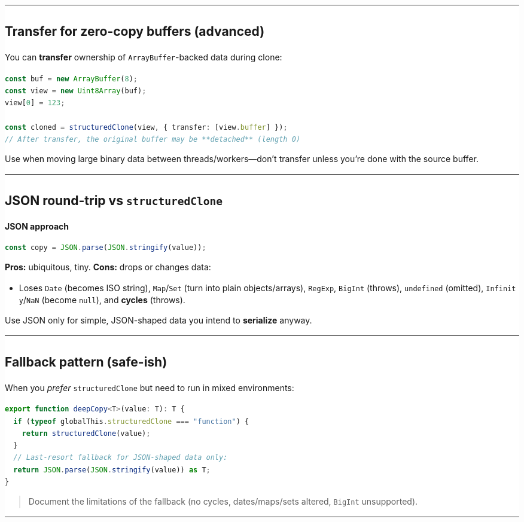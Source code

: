 
---

## Transfer for zero-copy buffers (advanced)

You can **transfer** ownership of `ArrayBuffer`-backed data during clone:

```ts
const buf = new ArrayBuffer(8);
const view = new Uint8Array(buf);
view[0] = 123;

const cloned = structuredClone(view, { transfer: [view.buffer] });
// After transfer, the original buffer may be **detached** (length 0)
```

Use when moving large binary data between threads/workers—don’t transfer unless you’re done with the source buffer.

---

## JSON round-trip vs `structuredClone`

**JSON approach**

```ts
const copy = JSON.parse(JSON.stringify(value));
```

**Pros:** ubiquitous, tiny.
**Cons:** drops or changes data:

* Loses `Date` (becomes ISO string), `Map`/`Set` (turn into plain objects/arrays), `RegExp`, `BigInt` (throws), `undefined` (omitted), `Infinity`/`NaN` (become `null`), and **cycles** (throws).

Use JSON only for simple, JSON-shaped data you intend to **serialize** anyway.

---

## Fallback pattern (safe-ish)

When you *prefer* `structuredClone` but need to run in mixed environments:

```ts
export function deepCopy<T>(value: T): T {
  if (typeof globalThis.structuredClone === "function") {
    return structuredClone(value);
  }
  // Last-resort fallback for JSON-shaped data only:
  return JSON.parse(JSON.stringify(value)) as T;
}
```

> Document the limitations of the fallback (no cycles, dates/maps/sets altered, `BigInt` unsupported).

---
